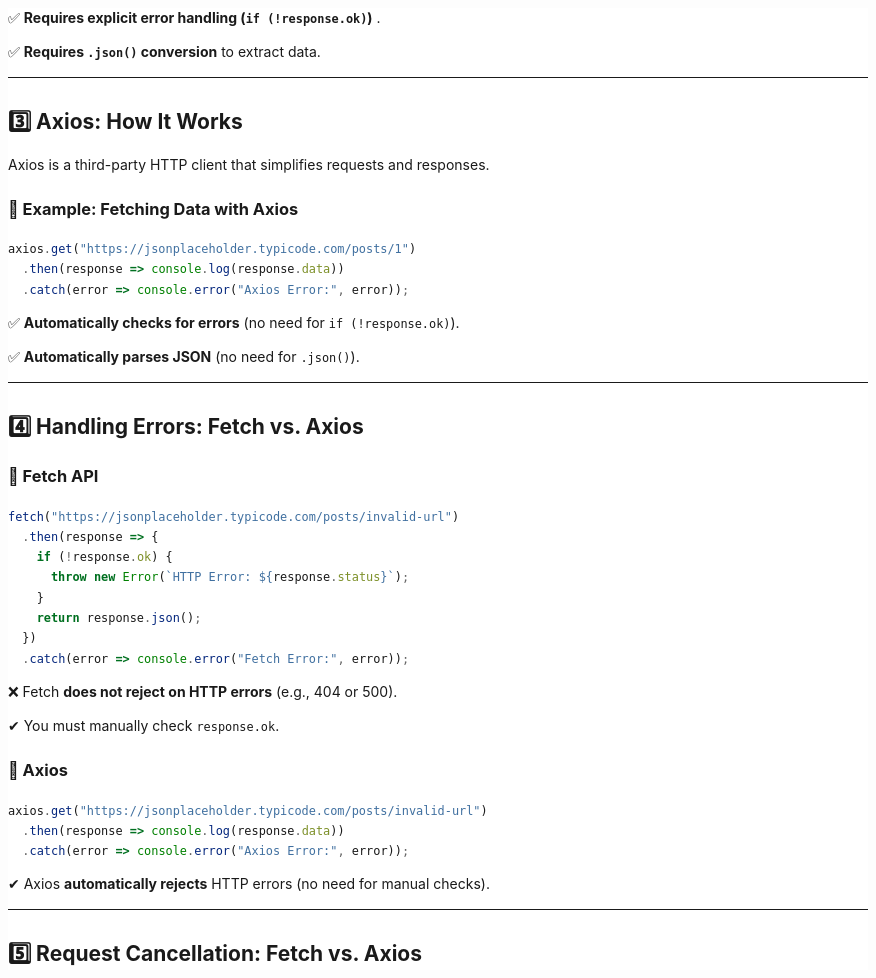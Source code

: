 ✅  **Requires explicit error handling (`if (!response.ok)`)** .

✅ **Requires `.json()` conversion** to extract data.

---

## **3️⃣ Axios: How It Works**

Axios is a third-party HTTP client that simplifies requests and responses.

### **🔹 Example: Fetching Data with Axios**

```javascript
axios.get("https://jsonplaceholder.typicode.com/posts/1")
  .then(response => console.log(response.data))
  .catch(error => console.error("Axios Error:", error));
```

✅ **Automatically checks for errors** (no need for `if (!response.ok)`).

✅ **Automatically parses JSON** (no need for `.json()`).

---

## **4️⃣ Handling Errors: Fetch vs. Axios**

### **🔹 Fetch API**

```javascript
fetch("https://jsonplaceholder.typicode.com/posts/invalid-url")
  .then(response => {
    if (!response.ok) {
      throw new Error(`HTTP Error: ${response.status}`);
    }
    return response.json();
  })
  .catch(error => console.error("Fetch Error:", error));
```

❌ Fetch **does not reject on HTTP errors** (e.g., 404 or 500).

✔ You must manually check `response.ok`.

### **🔹 Axios**

```javascript
axios.get("https://jsonplaceholder.typicode.com/posts/invalid-url")
  .then(response => console.log(response.data))
  .catch(error => console.error("Axios Error:", error));
```

✔ Axios **automatically rejects** HTTP errors (no need for manual checks).

---

## **5️⃣ Request Cancellation: Fetch vs. Axios**
